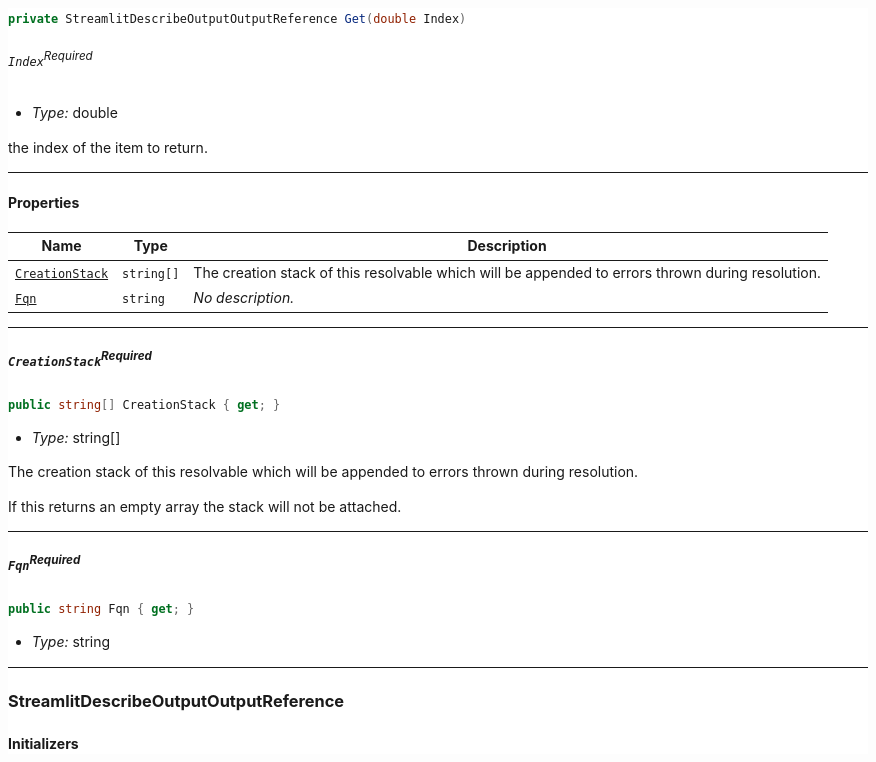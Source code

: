 ```csharp
private StreamlitDescribeOutputOutputReference Get(double Index)
```

###### `Index`<sup>Required</sup> <a name="Index" id="@cdktf/provider-snowflake.streamlit.StreamlitDescribeOutputList.get.parameter.index"></a>

- *Type:* double

the index of the item to return.

---


#### Properties <a name="Properties" id="Properties"></a>

| **Name** | **Type** | **Description** |
| --- | --- | --- |
| <code><a href="#@cdktf/provider-snowflake.streamlit.StreamlitDescribeOutputList.property.creationStack">CreationStack</a></code> | <code>string[]</code> | The creation stack of this resolvable which will be appended to errors thrown during resolution. |
| <code><a href="#@cdktf/provider-snowflake.streamlit.StreamlitDescribeOutputList.property.fqn">Fqn</a></code> | <code>string</code> | *No description.* |

---

##### `CreationStack`<sup>Required</sup> <a name="CreationStack" id="@cdktf/provider-snowflake.streamlit.StreamlitDescribeOutputList.property.creationStack"></a>

```csharp
public string[] CreationStack { get; }
```

- *Type:* string[]

The creation stack of this resolvable which will be appended to errors thrown during resolution.

If this returns an empty array the stack will not be attached.

---

##### `Fqn`<sup>Required</sup> <a name="Fqn" id="@cdktf/provider-snowflake.streamlit.StreamlitDescribeOutputList.property.fqn"></a>

```csharp
public string Fqn { get; }
```

- *Type:* string

---


### StreamlitDescribeOutputOutputReference <a name="StreamlitDescribeOutputOutputReference" id="@cdktf/provider-snowflake.streamlit.StreamlitDescribeOutputOutputReference"></a>

#### Initializers <a name="Initializers" id="@cdktf/provider-snowflake.streamlit.StreamlitDescribeOutputOutputReference.Initializer"></a>
